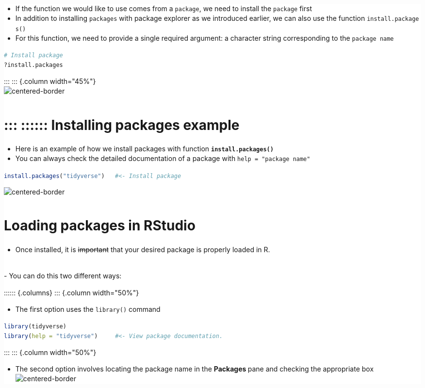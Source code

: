 - If the function we would like to use comes from a `package`, we need to install the `package` first
- In addition to installing `packages` with package explorer as we introduced earlier, we can also use the function `install.packages()`
- For this function, we need to provide a single required argument: a character string corresponding to the `package name`


```r
# Install package
?install.packages
```

:::
::: {.column width="45%"}
<br>
![centered-border](/opt/atlassian/pipelines/agent/build/dependencies/img/install-packages.png)

:::
::::::
Installing packages example
=================================================


- Here is an example of how we install packages with function <b>`install.packages()`</b>
- You can always check the detailed documentation of a package with `help = "package name"`


```r
install.packages("tidyverse")   #<- Install package 
```

![centered-border](/opt/atlassian/pipelines/agent/build/dependencies/img/tidyverse-docs.png)




Loading packages in RStudio
=================================================
- Once installed, it is ~~important~~ that your desired package is properly loaded in R. 
<br>
- You can do this two different ways:

:::::: {.columns}
::: {.column width="50%"}

- The first option uses the `library()` command

```r
library(tidyverse)
library(help = "tidyverse")     #<- View package documentation.
```
:::
::: {.column width="50%"}

- The second option involves locating the package name in the <b> Packages </b> pane and checking the appropriate box
![centered-border](/opt/atlassian/pipelines/agent/build/dependencies/img/package-manager5.png)
